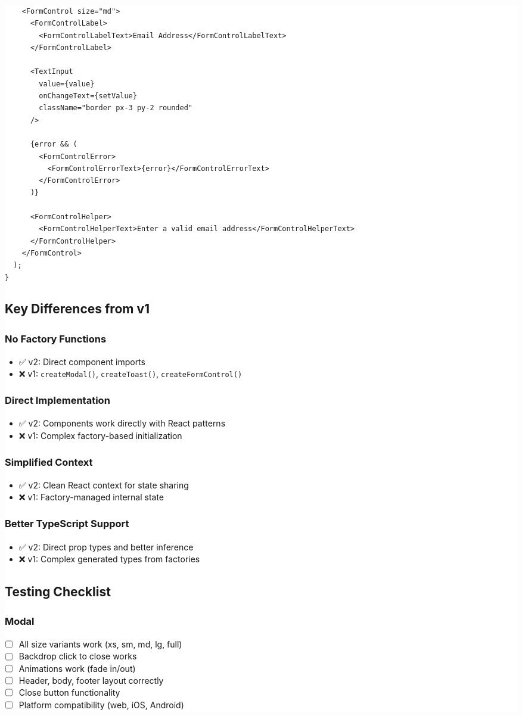 ```tsx
    <FormControl size="md">
      <FormControlLabel>
        <FormControlLabelText>Email Address</FormControlLabelText>
      </FormControlLabel>
      
      <TextInput
        value={value}
        onChangeText={setValue}
        className="border px-3 py-2 rounded"
      />
      
      {error && (
        <FormControlError>
          <FormControlErrorText>{error}</FormControlErrorText>
        </FormControlError>
      )}
      
      <FormControlHelper>
        <FormControlHelperText>Enter a valid email address</FormControlHelperText>
      </FormControlHelper>
    </FormControl>
  );
}
```

## Key Differences from v1

### No Factory Functions
- ✅ v2: Direct component imports
- ❌ v1: `createModal()`, `createToast()`, `createFormControl()`

### Direct Implementation
- ✅ v2: Components work directly with React patterns
- ❌ v1: Complex factory-based initialization

### Simplified Context
- ✅ v2: Clean React context for state sharing
- ❌ v1: Factory-managed internal state

### Better TypeScript Support
- ✅ v2: Direct prop types and better inference
- ❌ v1: Complex generated types from factories

## Testing Checklist

### Modal
- [ ] All size variants work (xs, sm, md, lg, full)
- [ ] Backdrop click to close works
- [ ] Animations work (fade in/out)
- [ ] Header, body, footer layout correctly
- [ ] Close button functionality
- [ ] Platform compatibility (web, iOS, Android)
